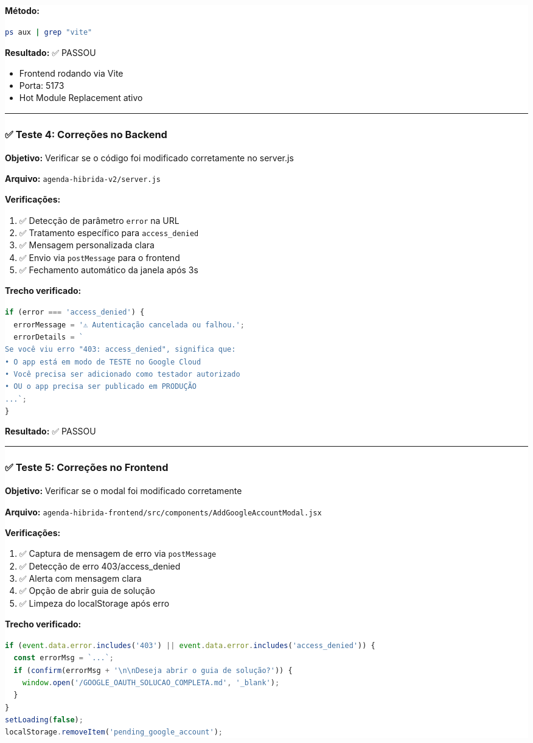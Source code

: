 **Método:**
```bash
ps aux | grep "vite"
```

**Resultado:** ✅ PASSOU
- Frontend rodando via Vite
- Porta: 5173
- Hot Module Replacement ativo

---

### ✅ Teste 4: Correções no Backend
**Objetivo:** Verificar se o código foi modificado corretamente no server.js

**Arquivo:** `agenda-hibrida-v2/server.js`

**Verificações:**
1. ✅ Detecção de parâmetro `error` na URL
2. ✅ Tratamento específico para `access_denied`
3. ✅ Mensagem personalizada clara
4. ✅ Envio via `postMessage` para o frontend
5. ✅ Fechamento automático da janela após 3s

**Trecho verificado:**
```javascript
if (error === 'access_denied') {
  errorMessage = '⚠️ Autenticação cancelada ou falhou.';
  errorDetails = `
Se você viu erro "403: access_denied", significa que:
• O app está em modo de TESTE no Google Cloud
• Você precisa ser adicionado como testador autorizado
• OU o app precisa ser publicado em PRODUÇÃO
...`;
}
```

**Resultado:** ✅ PASSOU

---

### ✅ Teste 5: Correções no Frontend
**Objetivo:** Verificar se o modal foi modificado corretamente

**Arquivo:** `agenda-hibrida-frontend/src/components/AddGoogleAccountModal.jsx`

**Verificações:**
1. ✅ Captura de mensagem de erro via `postMessage`
2. ✅ Detecção de erro 403/access_denied
3. ✅ Alerta com mensagem clara
4. ✅ Opção de abrir guia de solução
5. ✅ Limpeza do localStorage após erro

**Trecho verificado:**
```javascript
if (event.data.error.includes('403') || event.data.error.includes('access_denied')) {
  const errorMsg = `...`;
  if (confirm(errorMsg + '\n\nDeseja abrir o guia de solução?')) {
    window.open('/GOOGLE_OAUTH_SOLUCAO_COMPLETA.md', '_blank');
  }
}
setLoading(false);
localStorage.removeItem('pending_google_account');
```
